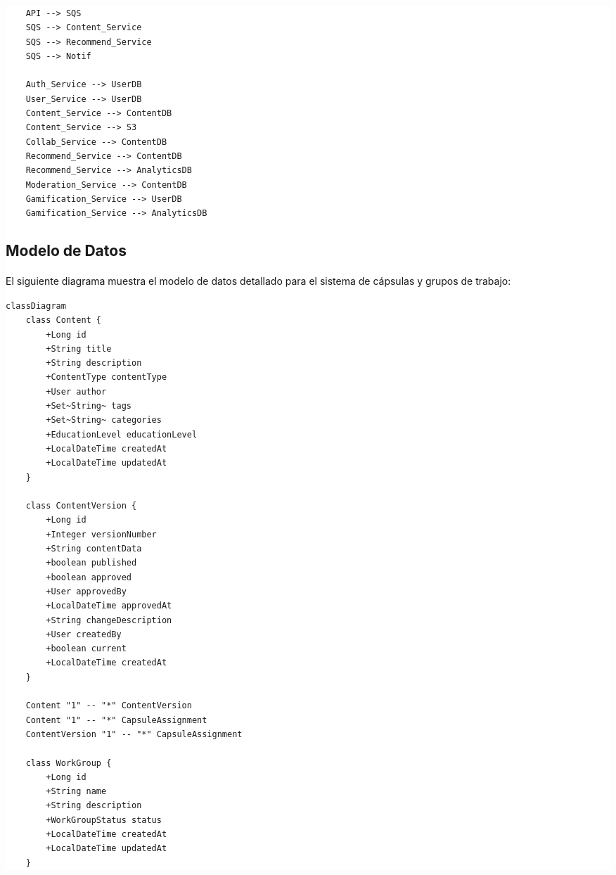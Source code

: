 ```mermaid
    API --> SQS
    SQS --> Content_Service
    SQS --> Recommend_Service
    SQS --> Notif

    Auth_Service --> UserDB
    User_Service --> UserDB
    Content_Service --> ContentDB
    Content_Service --> S3
    Collab_Service --> ContentDB
    Recommend_Service --> ContentDB
    Recommend_Service --> AnalyticsDB
    Moderation_Service --> ContentDB
    Gamification_Service --> UserDB
    Gamification_Service --> AnalyticsDB
```

## Modelo de Datos

El siguiente diagrama muestra el modelo de datos detallado para el sistema de cápsulas y grupos de trabajo:

```mermaid
classDiagram
    class Content {
        +Long id
        +String title
        +String description
        +ContentType contentType
        +User author
        +Set~String~ tags
        +Set~String~ categories
        +EducationLevel educationLevel
        +LocalDateTime createdAt
        +LocalDateTime updatedAt
    }

    class ContentVersion {
        +Long id
        +Integer versionNumber
        +String contentData
        +boolean published
        +boolean approved
        +User approvedBy
        +LocalDateTime approvedAt
        +String changeDescription
        +User createdBy
        +boolean current
        +LocalDateTime createdAt
    }

    Content "1" -- "*" ContentVersion
    Content "1" -- "*" CapsuleAssignment
    ContentVersion "1" -- "*" CapsuleAssignment

    class WorkGroup {
        +Long id
        +String name
        +String description
        +WorkGroupStatus status
        +LocalDateTime createdAt
        +LocalDateTime updatedAt
    }
```